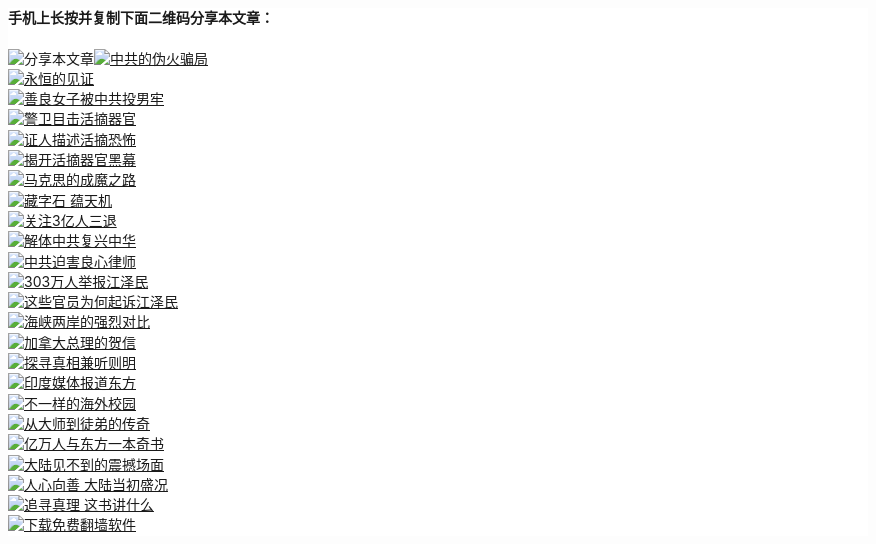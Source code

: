 <strong>手机上长按并复制下面二维码分享本文章：</strong><br><br><img src="http://d1p1.ip.zn2.us/v.php?action=qrcode&url=/gb/18/11/29/n10881187.md%231" title="分享本文章"></td><td VALIGN=TOP><a href="/gb/16/1/21/n4622075.md?dfh#1" target="_blank"><img src="https://raw.githubusercontent.com/f2032/djy/master/gb/300/wei-f1.jpg" title="中共的伪火骗局"  alt="中共的伪火骗局"></a><br><a href="https://github.com/f2032/www/blob/master/README.md?dfh#9" target="_blank"><img src="https://raw.githubusercontent.com/f2032/djy/master/gb/300/yong-h.jpg" title="永恒的见证"  alt="永恒的见证"></a><br><a href="/gb/13/9/29/n3974789.md?dfh#1" target="_blank"><img src="https://raw.githubusercontent.com/f2032/djy/master/gb/300/shang-lnz.jpg" title="善良女子被中共投男牢"  alt="善良女子被中共投男牢"></a><br><a href="/gb/16/3/16/n4663449.md?dfh#1" target="_blank"><img src="https://raw.githubusercontent.com/f2032/djy/master/gb/300/huo-z3.jpg" title="警卫目击活摘器官"  alt="警卫目击活摘器官"></a><br><a href="/gb/16/8/7/n8177641.md?dfh#1" target="_blank"><img src="https://raw.githubusercontent.com/f2032/djy/master/gb/300/huo-z4.jpg" title="证人描述活摘恐怖"  alt="证人描述活摘恐怖"></a><br><a href="/gb/10/4/19/n2881569.md?dfh#1" target="_blank"><img src="https://raw.githubusercontent.com/f2032/djy/master/gb/300/huo-z1.jpg" title="揭开活摘器官黑幕"  alt="揭开活摘器官黑幕"></a><br><a href="/gb/10/11/7/n3077476.md?dfh#1" target="_blank"><img src="https://raw.githubusercontent.com/f2032/djy/master/gb/300/ma-ks.jpg" title="马克思的成魔之路"  alt="马克思的成魔之路"></a><br><a href="/gb/14/6/9/n4173977.md?dfh#1" target="_blank"><img src="https://raw.githubusercontent.com/f2032/djy/master/gb/300/chang-zs.jpg" title="藏字石 蕴天机"  alt="藏字石 蕴天机"></a><br><a href="/gb/18/5/10/n10381511.md?dfh#1" target="_blank"><img src="https://raw.githubusercontent.com/f2032/djy/master/gb/300/st1.jpg" title="关注3亿人三退"  alt="关注3亿人三退"></a><br><a href="/gb/18/3/21/n10237682.md?dfh#1" target="_blank"><img src="https://raw.githubusercontent.com/f2032/djy/master/gb/300/jie-t.jpg" title="解体中共复兴中华"  alt="解体中共复兴中华"></a><br><a href="/gb/9/2/9/n2422991.md?dfh#1" target="_blank"><img src="https://raw.githubusercontent.com/f2032/djy/master/gb/300/gao-zs.jpg" title="中共迫害良心律师"  alt="中共迫害良心律师"></a><br><a href="/gb/18/12/9/n10900044.md?dfh#1" target="_blank"><img src="https://raw.githubusercontent.com/f2032/djy/master/gb/300/sj1.jpg" title="303万人举报江泽民"  alt="303万人举报江泽民"></a><br><a href="/gb/18/8/28/n10672014.md?dfh#1" target="_blank"><img src="https://raw.githubusercontent.com/f2032/djy/master/gb/300/sj2.jpg" title="这些官员为何起诉江泽民"  alt="这些官员为何起诉江泽民"></a><br><a href="/gb/8/12/18/n2367165.md?dfh#1" target="_blank"><img src="https://raw.githubusercontent.com/f2032/djy/master/gb/300/liangan.jpg" title="海峡两岸的强烈对比"  alt="海峡两岸的强烈对比"></a><br><a href="/gb/15/12/10/n4593139.md?dfh#1" target="_blank"><img src="https://raw.githubusercontent.com/f2032/djy/master/gb/300/jia-ndzl.jpg" title="加拿大总理的贺信"  alt="加拿大总理的贺信"></a><br><a href="/gb/11/6/17/n3289382.md?dfh#1" target="_blank"><img src="https://raw.githubusercontent.com/f2032/djy/master/gb/300/xiao-wd.jpg" title="探寻真相兼听则明"  alt="探寻真相兼听则明"></a><br><a href="/gb/18/10/27/n10812623.md?dfh#1" target="_blank"><img src="https://raw.githubusercontent.com/f2032/djy/master/gb/300/yindu.jpg" title="印度媒体报道东方"  alt="印度媒体报道东方"></a><br><a href="/gb/18/6/9/n10469652.md?dfh#1" target="_blank"><img src="https://raw.githubusercontent.com/f2032/djy/master/gb/300/xie-j.jpg" title="不一样的海外校园"  alt="不一样的海外校园"></a><br><a href="/gb/7/4/5/n1669415.md?dfh#1" target="_blank"><img src="https://raw.githubusercontent.com/f2032/djy/master/gb/300/li-up.jpg" title="从大师到徒弟的传奇"  alt="从大师到徒弟的传奇"></a><br><a href="/gb/17/5/26/n9191512.md?dfh#1" target="_blank"><img src="https://raw.githubusercontent.com/f2032/djy/master/gb/300/zfl2.jpg" title="亿万人与东方一本奇书"  alt="亿万人与东方一本奇书"></a><br><a href="/gb/13/11/27/n4020290.md?dfh#1" target="_blank"><img src="https://raw.githubusercontent.com/f2032/djy/master/gb/300/zhen-h.jpg" title="大陆见不到的震撼场面"  alt="大陆见不到的震撼场面"></a><br><a href="/gb/15/7/17/n4482910.md?dfh#1" target="_blank"><img src="https://raw.githubusercontent.com/f2032/djy/master/gb/300/dalu-sk.jpg" title="人心向善 大陆当初盛况"  alt="人心向善 大陆当初盛况"></a><br><a href="/gb/19/1/5/n10955468.md?dfh#1" target="_blank"><img src="https://raw.githubusercontent.com/f2032/djy/master/gb/300/zfl1.jpg" title="追寻真理 这书讲什么"  alt="追寻真理 这书讲什么"></a><br><a href="https://github.com/bannedbook/fanqiang/wiki" target="_blank"><img src="https://raw.githubusercontent.com/f2032/djy/master/gb/300/fq1.jpg" title="下载免费翻墙软件"  alt="下载免费翻墙软件"></a><br></td></tr></table>